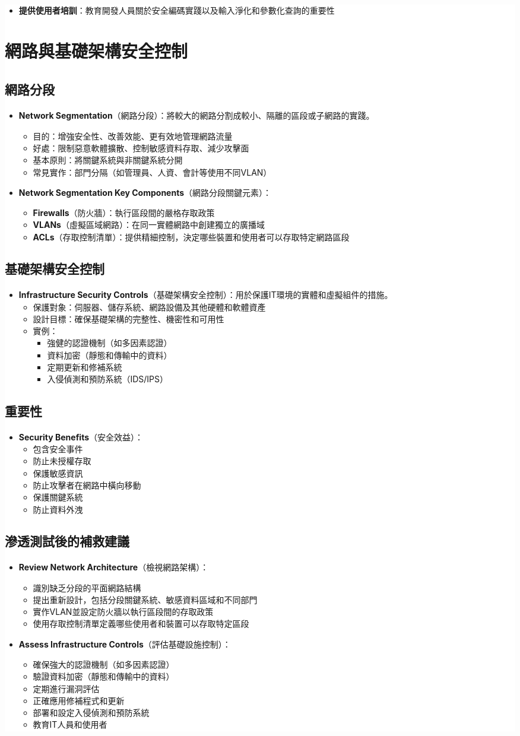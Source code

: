 - **提供使用者培訓**：教育開發人員關於安全編碼實踐以及輸入淨化和參數化查詢的重要性

# 網路與基礎架構安全控制

## 網路分段

- **Network Segmentation**（網路分段）：將較大的網路分割成較小、隔離的區段或子網路的實踐。
  - 目的：增強安全性、改善效能、更有效地管理網路流量
  - 好處：限制惡意軟體擴散、控制敏感資料存取、減少攻擊面
  - 基本原則：將關鍵系統與非關鍵系統分開
  - 常見實作：部門分隔（如管理員、人資、會計等使用不同VLAN）

- **Network Segmentation Key Components**（網路分段關鍵元素）：
  - **Firewalls**（防火牆）：執行區段間的嚴格存取政策
  - **VLANs**（虛擬區域網路）：在同一實體網路中創建獨立的廣播域
  - **ACLs**（存取控制清單）：提供精細控制，決定哪些裝置和使用者可以存取特定網路區段

## 基礎架構安全控制

- **Infrastructure Security Controls**（基礎架構安全控制）：用於保護IT環境的實體和虛擬組件的措施。
  - 保護對象：伺服器、儲存系統、網路設備及其他硬體和軟體資產
  - 設計目標：確保基礎架構的完整性、機密性和可用性
  - 實例：
    - 強健的認證機制（如多因素認證）
    - 資料加密（靜態和傳輸中的資料）
    - 定期更新和修補系統
    - 入侵偵測和預防系統（IDS/IPS）

## 重要性

- **Security Benefits**（安全效益）：
  - 包含安全事件
  - 防止未授權存取
  - 保護敏感資訊
  - 防止攻擊者在網路中橫向移動
  - 保護關鍵系統
  - 防止資料外洩

## 滲透測試後的補救建議

- **Review Network Architecture**（檢視網路架構）：
  - 識別缺乏分段的平面網路結構
  - 提出重新設計，包括分段關鍵系統、敏感資料區域和不同部門
  - 實作VLAN並設定防火牆以執行區段間的存取政策
  - 使用存取控制清單定義哪些使用者和裝置可以存取特定區段

- **Assess Infrastructure Controls**（評估基礎設施控制）：
  - 確保強大的認證機制（如多因素認證）
  - 驗證資料加密（靜態和傳輸中的資料）
  - 定期進行漏洞評估
  - 正確應用修補程式和更新
  - 部署和設定入侵偵測和預防系統
  - 教育IT人員和使用者
